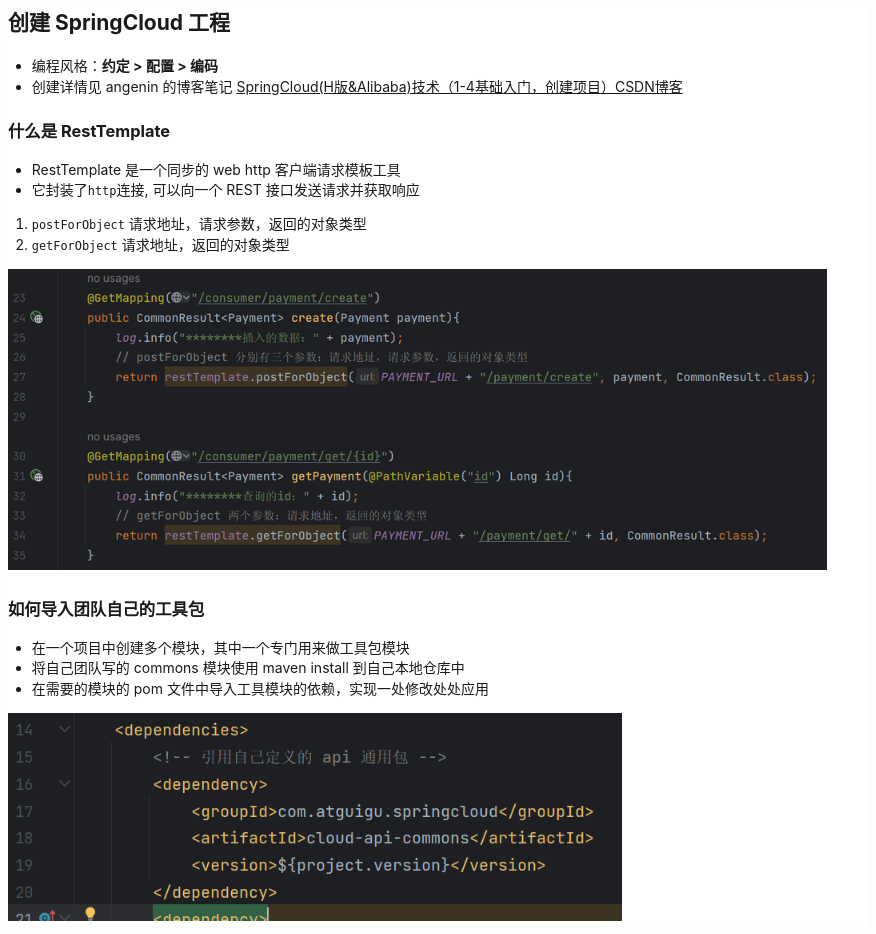 

## 创建 SpringCloud 工程

- 编程风格：**约定 > 配置 > 编码**
- 创建详情见 angenin 的博客笔记 [SpringCloud(H版&Alibaba)技术（1-4基础入门，创建项目）CSDN博客](https://blog.csdn.net/qq_36903261/article/details/106507150)

### 什么是 RestTemplate

- RestTemplate 是一个同步的 web http 客户端请求模板工具
- 它封装了`http`连接, 可以向一个 REST 接口发送请求并获取响应

1. `postForObject` 请求地址，请求参数，返回的对象类型
2. `getForObject` 请求地址，返回的对象类型

<img src="SpringCloud自学笔记md版.assets/image-20230309202153960.png" alt="image-20230309202153960" style="zoom: 80%;" />

### 如何导入团队自己的工具包

- 在一个项目中创建多个模块，其中一个专门用来做工具包模块
- 将自己团队写的 commons 模块使用 maven install 到自己本地仓库中
- 在需要的模块的 pom 文件中导入工具模块的依赖，实现一处修改处处应用

<img src="SpringCloud自学笔记md版.assets/image-20230309205304736.png" alt="image-20230309205304736" style="zoom: 80%;" />
